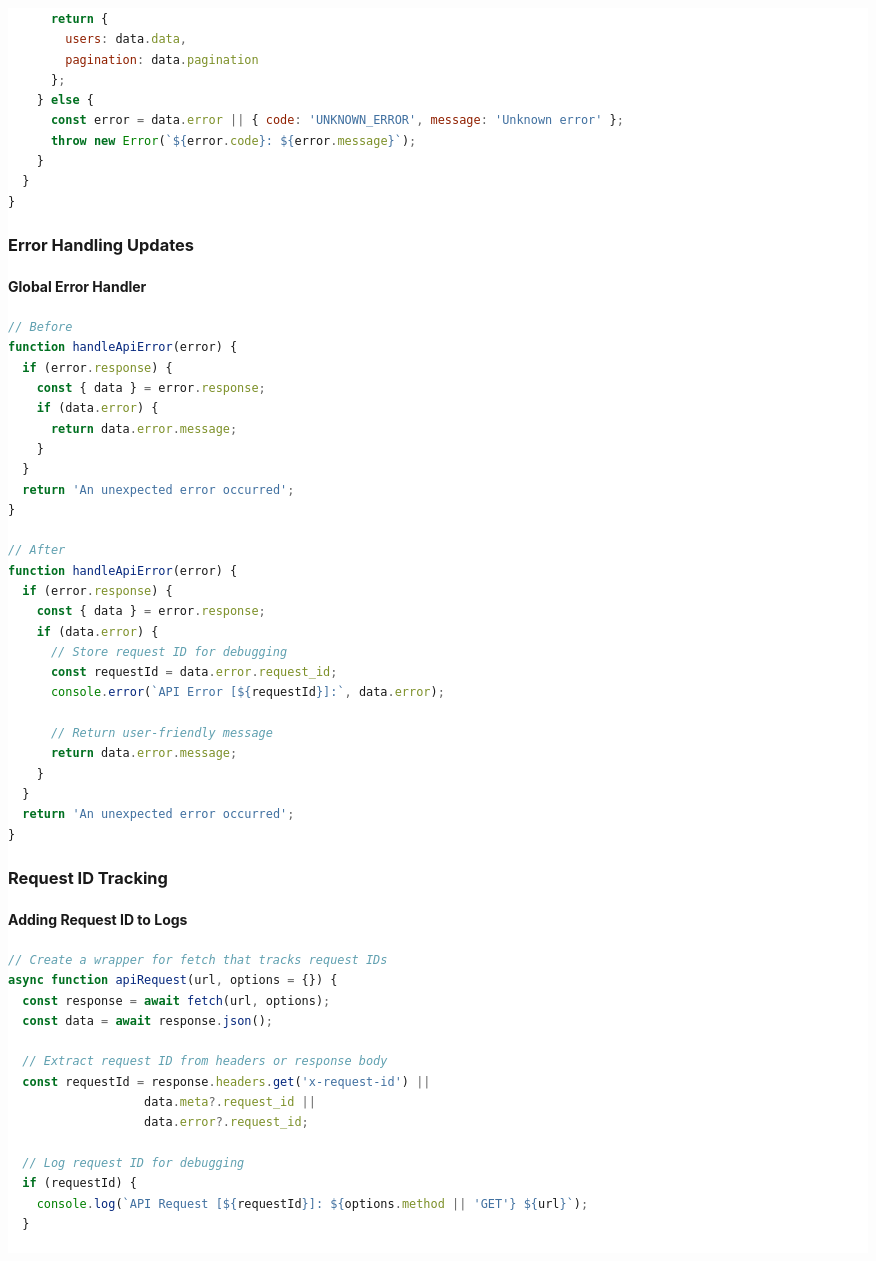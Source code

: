 ```javascript
      return {
        users: data.data,
        pagination: data.pagination
      };
    } else {
      const error = data.error || { code: 'UNKNOWN_ERROR', message: 'Unknown error' };
      throw new Error(`${error.code}: ${error.message}`);
    }
  }
}
```

### Error Handling Updates

#### Global Error Handler
```javascript
// Before
function handleApiError(error) {
  if (error.response) {
    const { data } = error.response;
    if (data.error) {
      return data.error.message;
    }
  }
  return 'An unexpected error occurred';
}

// After
function handleApiError(error) {
  if (error.response) {
    const { data } = error.response;
    if (data.error) {
      // Store request ID for debugging
      const requestId = data.error.request_id;
      console.error(`API Error [${requestId}]:`, data.error);
      
      // Return user-friendly message
      return data.error.message;
    }
  }
  return 'An unexpected error occurred';
}
```

### Request ID Tracking

#### Adding Request ID to Logs
```javascript
// Create a wrapper for fetch that tracks request IDs
async function apiRequest(url, options = {}) {
  const response = await fetch(url, options);
  const data = await response.json();
  
  // Extract request ID from headers or response body
  const requestId = response.headers.get('x-request-id') || 
                   data.meta?.request_id || 
                   data.error?.request_id;
  
  // Log request ID for debugging
  if (requestId) {
    console.log(`API Request [${requestId}]: ${options.method || 'GET'} ${url}`);
  }
  
```
